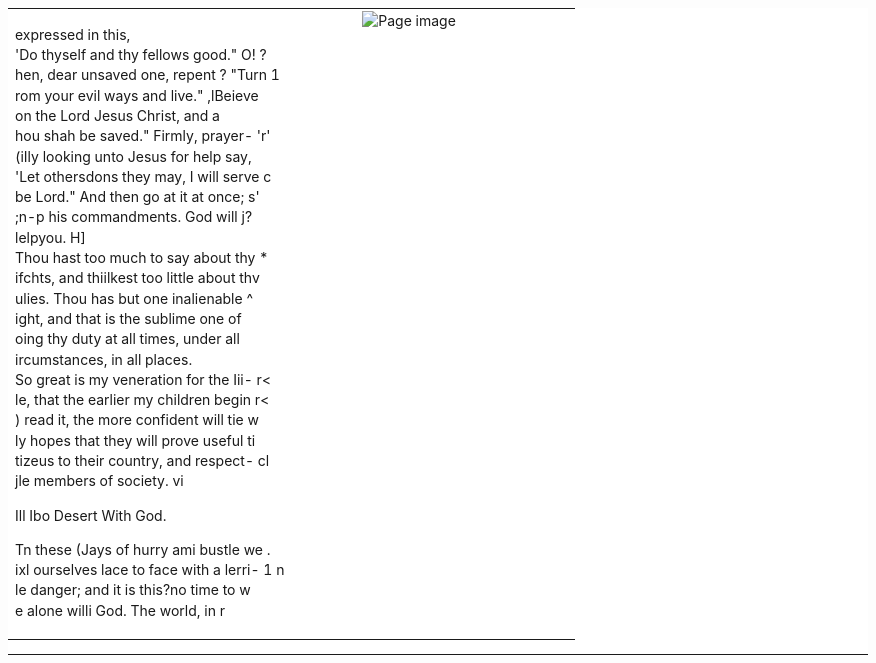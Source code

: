 <table style="width: 100%;"><tr><td style="width: 50%">

 expressed in this,  
&#x27;Do thyself and thy fellows good.&quot; O! ?  
hen, dear unsaved one, repent ? &quot;Turn 1  
rom your evil ways and live.&quot; ,lBeieve  
on the Lord Jesus Christ, and a  
hou shah be saved.&quot; Firmly, prayer- &#x27;r&#x27;  
(iIly looking unto Jesus for help say,  
&#x27;Let othersdons they may, I will serve c  
be Lord.&quot; And then go at it at once; s&#x27;  
;n-p his commandments. God will j?  
lelpyou. H]  
Thou hast too much to say about thy *  
ifchts, and thiilkest too little about thv  
ulies. Thou has but one inalienable ^  
ight, and that is the sublime one of  
oing thy duty at all times, under all  
ircumstances, in all places.  
So great is my veneration for the Iii- r&lt;  
le, that the earlier my children begin r&lt;  
) read it, the more confident will tie w  
ly hopes that they will prove useful ti  
tizeus to their country, and respect- cl  
jle members of society. vi  
  
Ill Ibo Desert With God.  
  
Tn these (Jays of hurry ami bustle we .  
ixl ourselves lace to face with a lerri- 1 n  
le danger; and it is this?no time to w  
e alone willi God. The world, in r
</td><td style="width: 50%; max-height: 75%; margin: auto; display: block;">
<img alt="Page image" src="https://tile.loc.gov/image-services/iiif/service:ndnp:scu:batch_scu_joshwhite_ver01:data:sn84026853:00237287162:1897040701:0198/pct:56.08457321848081,2.0024446361806154,27.86739754633255,95.0711820534944/!600,600/0/default.jpg"/>
</td>
</tr></table>

---

